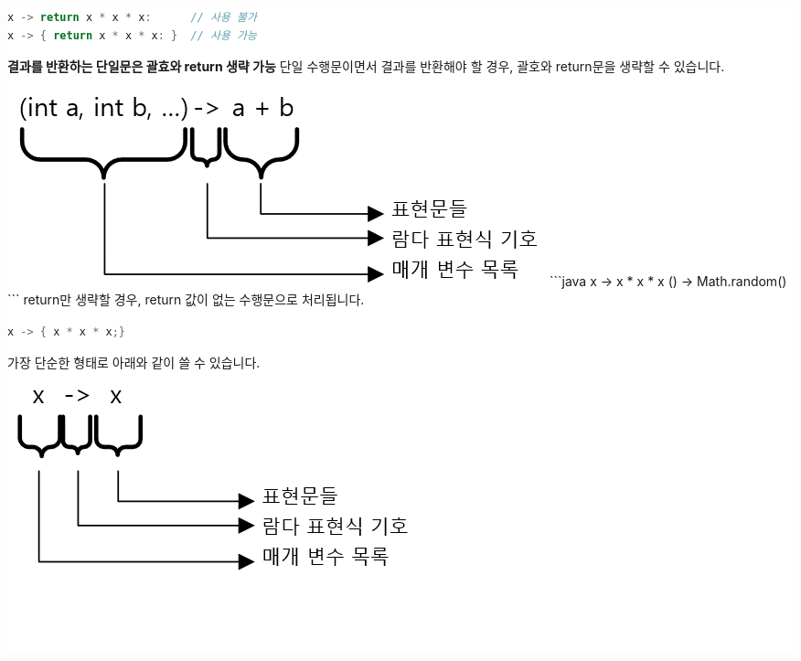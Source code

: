 ```java
x -> return x * x * x:    	// 사용 불가 
x -> { return x * x * x: } 	// 사용 가능
```

**결과를 반환하는 단일문은 괄효와 return 생략 가능**
단일 수행문이면서 결과를 반환해야 할 경우, 괄호와 return문을 생략할 수 있습니다.

<img src="images/image05.png" />
```java
x -> x * x * x
() -> Math.random()
```
return만 생략할 경우, return 값이 없는 수행문으로 처리됩니다.

```java
x -> { x * x * x;}
```
가장 단순한 형태로 아래와 같이 쓸 수 있습니다.

<img src="images/image06.png" />

<br />
<br />
<br />
<br />
<br />

